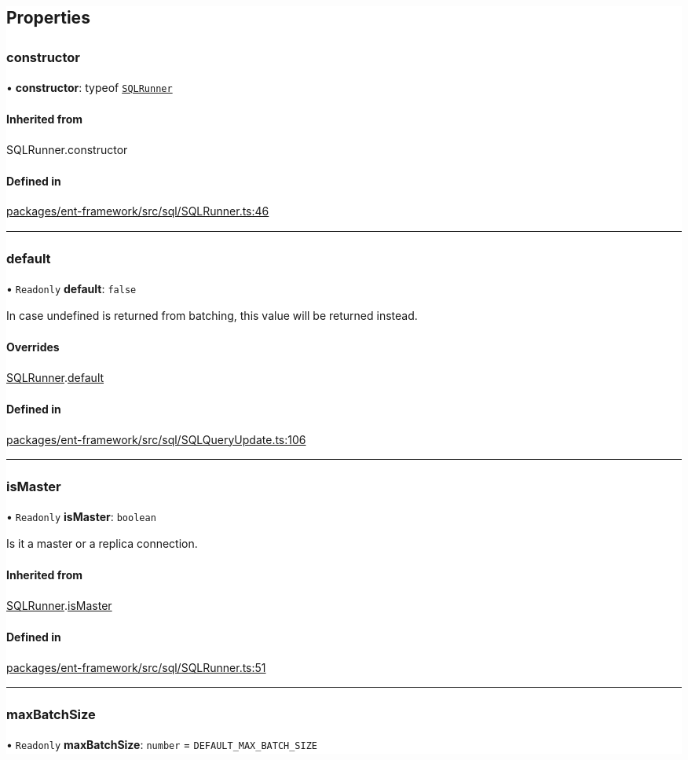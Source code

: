 ## Properties

### constructor

• **constructor**: typeof [`SQLRunner`](SQLRunner.md)

#### Inherited from

SQLRunner.constructor

#### Defined in

[packages/ent-framework/src/sql/SQLRunner.ts:46](https://github.com/time-loop/slapdash/blob/master/packages/ent-framework/src/sql/SQLRunner.ts#L46)

___

### default

• `Readonly` **default**: ``false``

In case undefined is returned from batching, this value will be returned
instead.

#### Overrides

[SQLRunner](SQLRunner.md).[default](SQLRunner.md#default)

#### Defined in

[packages/ent-framework/src/sql/SQLQueryUpdate.ts:106](https://github.com/time-loop/slapdash/blob/master/packages/ent-framework/src/sql/SQLQueryUpdate.ts#L106)

___

### isMaster

• `Readonly` **isMaster**: `boolean`

Is it a master or a replica connection.

#### Inherited from

[SQLRunner](SQLRunner.md).[isMaster](SQLRunner.md#ismaster)

#### Defined in

[packages/ent-framework/src/sql/SQLRunner.ts:51](https://github.com/time-loop/slapdash/blob/master/packages/ent-framework/src/sql/SQLRunner.ts#L51)

___

### maxBatchSize

• `Readonly` **maxBatchSize**: `number` = `DEFAULT_MAX_BATCH_SIZE`
